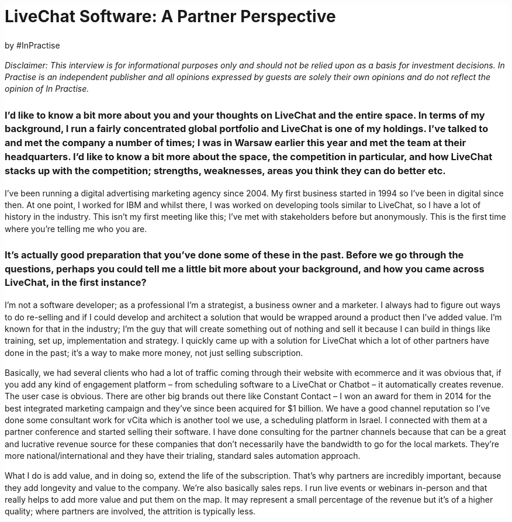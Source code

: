 # LiveChat Software: A Partner Perspective

by #InPractise 

_Disclaimer: This interview is for informational purposes only and should not be relied upon as a basis for investment decisions. In Practise is an independent publisher and all opinions expressed by guests are solely their own opinions and do not reflect the opinion of In Practise._

### I’d like to know a bit more about you and your thoughts on LiveChat and the entire space. In terms of my background, I run a fairly concentrated global portfolio and LiveChat is one of my holdings. I’ve talked to and met the company a number of times; I was in Warsaw earlier this year and met the team at their headquarters. I’d like to know a bit more about the space, the competition in particular, and how LiveChat stacks up with the competition; strengths, weaknesses, areas you think they can do better etc.

I’ve been running a digital advertising marketing agency since 2004. My first business started in 1994 so I’ve been in digital since then. At one point, I worked for IBM and whilst there, I was worked on developing tools similar to LiveChat, so I have a lot of history in the industry. This isn’t my first meeting like this; I’ve met with stakeholders before but anonymously. This is the first time where you’re telling me who you are.

### It’s actually good preparation that you’ve done some of these in the past. Before we go through the questions, perhaps you could tell me a little bit more about your background, and how you came across LiveChat, in the first instance?

I’m not a software developer; as a professional I’m a strategist, a business owner and a marketer. I always had to figure out ways to do re-selling and if I could develop and architect a solution that would be wrapped around a product then I’ve added value. I’m known for that in the industry; I’m the guy that will create something out of nothing and sell it because I can build in things like training, set up, implementation and strategy. I quickly came up with a solution for LiveChat which a lot of other partners have done in the past; it’s a way to make more money, not just selling subscription.

Basically, we had several clients who had a lot of traffic coming through their website with ecommerce and it was obvious that, if you add any kind of engagement platform – from scheduling software to a LiveChat or Chatbot – it automatically creates revenue. The user case is obvious. There are other big brands out there like Constant Contact – I won an award for them in 2014 for the best integrated marketing campaign and they’ve since been acquired for $1 billion. We have a good channel reputation so I’ve done some consultant work for vCita which is another tool we use, a scheduling platform in Israel. I connected with them at a partner conference and started selling their software. I have done consulting for the partner channels because that can be a great and lucrative revenue source for these companies that don’t necessarily have the bandwidth to go for the local markets. They’re more national/international and they have their trialing, standard sales automation approach.

What I do is add value, and in doing so, extend the life of the subscription. That’s why partners are incredibly important, because they add longevity and value to the company. We’re also basically sales reps. I run live events or webinars in-person and that really helps to add more value and put them on the map. It may represent a small percentage of the revenue but it’s of a higher quality; where partners are involved, the attrition is typically less.
